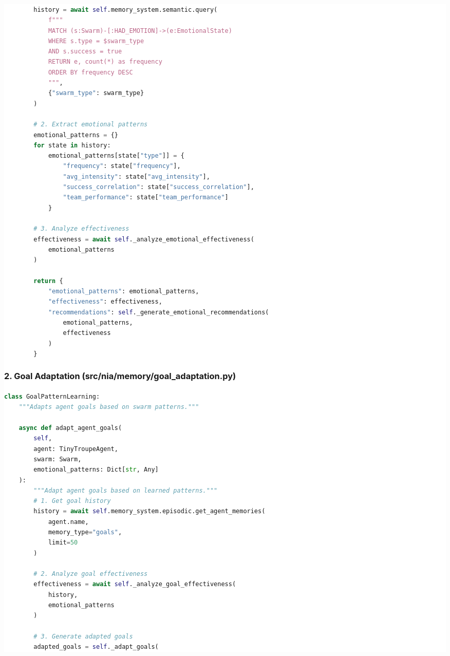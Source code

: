 ```python
        history = await self.memory_system.semantic.query(
            f"""
            MATCH (s:Swarm)-[:HAD_EMOTION]->(e:EmotionalState)
            WHERE s.type = $swarm_type
            AND s.success = true
            RETURN e, count(*) as frequency
            ORDER BY frequency DESC
            """,
            {"swarm_type": swarm_type}
        )
        
        # 2. Extract emotional patterns
        emotional_patterns = {}
        for state in history:
            emotional_patterns[state["type"]] = {
                "frequency": state["frequency"],
                "avg_intensity": state["avg_intensity"],
                "success_correlation": state["success_correlation"],
                "team_performance": state["team_performance"]
            }
            
        # 3. Analyze effectiveness
        effectiveness = await self._analyze_emotional_effectiveness(
            emotional_patterns
        )
        
        return {
            "emotional_patterns": emotional_patterns,
            "effectiveness": effectiveness,
            "recommendations": self._generate_emotional_recommendations(
                emotional_patterns,
                effectiveness
            )
        }
```

### 2. Goal Adaptation (src/nia/memory/goal_adaptation.py)
```python
class GoalPatternLearning:
    """Adapts agent goals based on swarm patterns."""
    
    async def adapt_agent_goals(
        self,
        agent: TinyTroupeAgent,
        swarm: Swarm,
        emotional_patterns: Dict[str, Any]
    ):
        """Adapt agent goals based on learned patterns."""
        # 1. Get goal history
        history = await self.memory_system.episodic.get_agent_memories(
            agent.name,
            memory_type="goals",
            limit=50
        )
        
        # 2. Analyze goal effectiveness
        effectiveness = await self._analyze_goal_effectiveness(
            history,
            emotional_patterns
        )
        
        # 3. Generate adapted goals
        adapted_goals = self._adapt_goals(
```